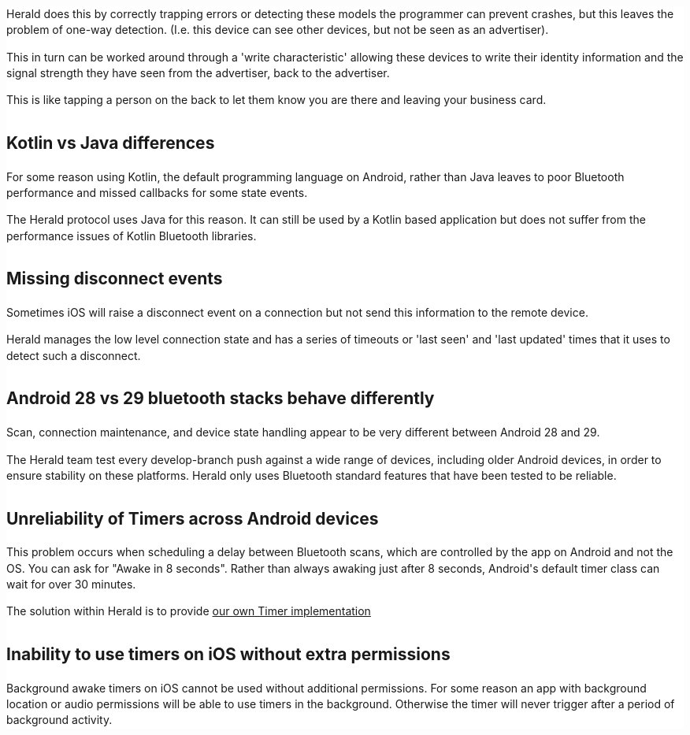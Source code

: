 Herald does this by correctly trapping errors or detecting these models the programmer can prevent crashes, but this leaves the problem of one-way detection. (I.e. this device can see other devices, but not be seen as an advertiser).

This in turn can be worked around through a 'write characteristic' allowing these devices to write their identity information and the signal strength they have seen from the advertiser, back to the advertiser.

This is like tapping a person on the back to let them know you are there and leaving your business card.

## Kotlin vs Java differences

For some reason using Kotlin, the default programming language on Android, rather than Java leaves
to poor Bluetooth performance and missed callbacks for some state events.

The Herald protocol uses Java for this reason. It can still be used by a Kotlin based application but does not suffer from the performance issues of Kotlin Bluetooth libraries.

## Missing disconnect events

Sometimes iOS will raise a disconnect event on a connection but not send this information to the remote device.

Herald manages the low level connection state and has a series of timeouts or 'last seen' and 'last updated' times
that it uses to detect such a disconnect.

## Android 28 vs 29 bluetooth stacks behave differently

Scan, connection maintenance, and device state handling appear to be very different between Android 28 and 29.

The Herald team test every develop-branch push against a wide range of devices, including older Android
devices, in order to ensure stability on these platforms. Herald only uses Bluetooth standard features
that have been tested to be reliable.

## Unreliability of Timers across Android devices

This problem occurs when scheduling a delay between Bluetooth scans, which are controlled by the
app on Android and not the OS. You can ask for "Awake in 8 seconds". Rather than always awaking just after
8 seconds, Android's default timer class can wait for over 30 minutes.

The solution within Herald is to provide [our own Timer implementation](https://github.com/vmware/herald-for-android/blob/develop/herald/src/main/java/com/vmware/herald/sensor/ble/BLETimer.java)

## Inability to use timers on iOS without extra permissions

Background awake timers on iOS cannot be used without additional permissions. For some
reason an app with background location or audio permissions will be able to use timers
in the background. Otherwise the timer will never trigger after a period of background
activity.
